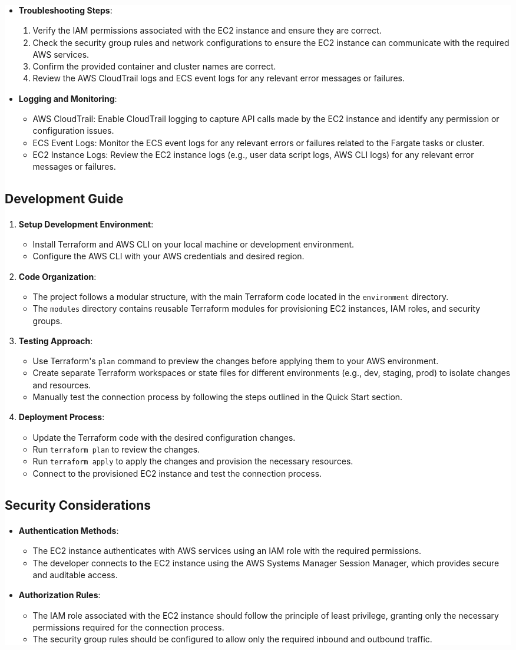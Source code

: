 - **Troubleshooting Steps**:

  1. Verify the IAM permissions associated with the EC2 instance and ensure they are correct.
  2. Check the security group rules and network configurations to ensure the EC2 instance can communicate with the required AWS services.
  3. Confirm the provided container and cluster names are correct.
  4. Review the AWS CloudTrail logs and ECS event logs for any relevant error messages or failures.

- **Logging and Monitoring**:
  - AWS CloudTrail: Enable CloudTrail logging to capture API calls made by the EC2 instance and identify any permission or configuration issues.
  - ECS Event Logs: Monitor the ECS event logs for any relevant errors or failures related to the Fargate tasks or cluster.
  - EC2 Instance Logs: Review the EC2 instance logs (e.g., user data script logs, AWS CLI logs) for any relevant error messages or failures.

## Development Guide

1. **Setup Development Environment**:

   - Install Terraform and AWS CLI on your local machine or development environment.
   - Configure the AWS CLI with your AWS credentials and desired region.

2. **Code Organization**:

   - The project follows a modular structure, with the main Terraform code located in the `environment` directory.
   - The `modules` directory contains reusable Terraform modules for provisioning EC2 instances, IAM roles, and security groups.

3. **Testing Approach**:

   - Use Terraform's `plan` command to preview the changes before applying them to your AWS environment.
   - Create separate Terraform workspaces or state files for different environments (e.g., dev, staging, prod) to isolate changes and resources.
   - Manually test the connection process by following the steps outlined in the Quick Start section.

4. **Deployment Process**:
   - Update the Terraform code with the desired configuration changes.
   - Run `terraform plan` to review the changes.
   - Run `terraform apply` to apply the changes and provision the necessary resources.
   - Connect to the provisioned EC2 instance and test the connection process.

## Security Considerations

- **Authentication Methods**:

  - The EC2 instance authenticates with AWS services using an IAM role with the required permissions.
  - The developer connects to the EC2 instance using the AWS Systems Manager Session Manager, which provides secure and auditable access.

- **Authorization Rules**:

  - The IAM role associated with the EC2 instance should follow the principle of least privilege, granting only the necessary permissions required for the connection process.
  - The security group rules should be configured to allow only the required inbound and outbound traffic.

